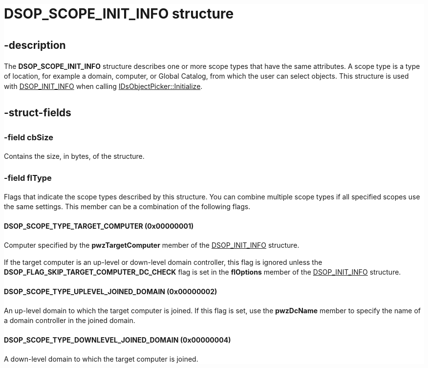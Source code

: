
# DSOP_SCOPE_INIT_INFO structure


## -description


The <b>DSOP_SCOPE_INIT_INFO</b> structure describes one or more scope types that have the same attributes. A scope type is a type of location, for example a domain, computer, or Global Catalog, from which the user can select objects.
   This structure is used with  <a href="https://docs.microsoft.com/windows/desktop/api/objsel/ns-objsel-dsop_init_info">DSOP_INIT_INFO</a> when calling <a href="https://docs.microsoft.com/windows/desktop/api/objsel/nf-objsel-idsobjectpicker-initialize">IDsObjectPicker::Initialize</a>.


## -struct-fields




### -field cbSize

Contains the size, in bytes, of the structure.


### -field flType

Flags that indicate the scope types described by this structure. You can combine multiple scope types if all specified scopes use the same settings. This member can be a combination of the following flags.



#### DSOP_SCOPE_TYPE_TARGET_COMPUTER (0x00000001)

Computer specified by the <b>pwzTargetComputer</b> member of the 
<a href="https://docs.microsoft.com/windows/desktop/api/objsel/ns-objsel-dsop_init_info">DSOP_INIT_INFO</a> structure.

If the target computer is an up-level or down-level domain controller, this flag is ignored unless the <b>DSOP_FLAG_SKIP_TARGET_COMPUTER_DC_CHECK</b>  flag is set in the <b>flOptions</b> member of the <a href="https://docs.microsoft.com/windows/desktop/api/objsel/ns-objsel-dsop_init_info">DSOP_INIT_INFO</a> structure.



#### DSOP_SCOPE_TYPE_UPLEVEL_JOINED_DOMAIN (0x00000002)

An up-level domain to which the target computer is joined. If this flag is set, use the <b>pwzDcName</b> member to specify the name of a domain controller in the joined domain.



#### DSOP_SCOPE_TYPE_DOWNLEVEL_JOINED_DOMAIN (0x00000004)

A down-level domain to which the target computer is joined.


